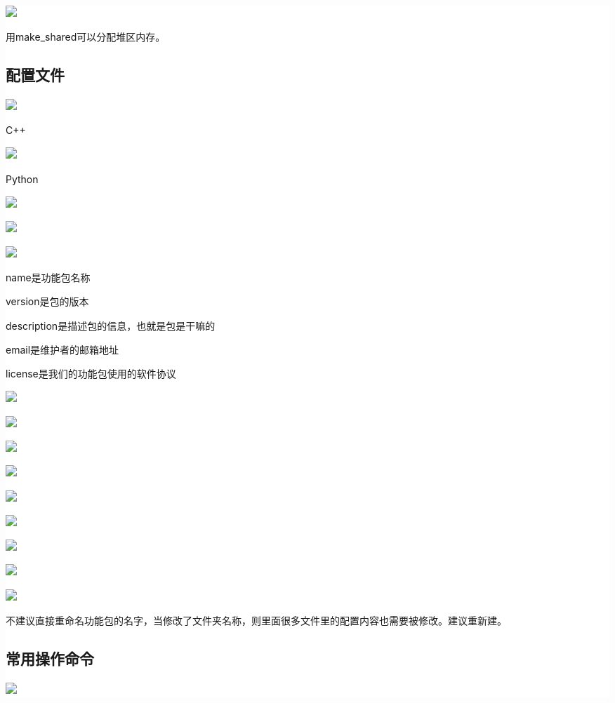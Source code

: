 ![](https://cdn.eo.r2.tungchiahui.cn/tungwebsite/assets/images/2023-12-30/image245.webp)

用make\_shared可以分配堆区内存。
## 配置文件

![](https://cdn.eo.r2.tungchiahui.cn/tungwebsite/assets/images/2023-12-30/image246.webp)

C++

![](https://cdn.eo.r2.tungchiahui.cn/tungwebsite/assets/images/2023-12-30/image247.webp)

Python

![](https://cdn.eo.r2.tungchiahui.cn/tungwebsite/assets/images/2023-12-30/image248.webp)

![](https://cdn.eo.r2.tungchiahui.cn/tungwebsite/assets/images/2023-12-30/image249.webp)

![](https://cdn.eo.r2.tungchiahui.cn/tungwebsite/assets/images/2023-12-30/image250.webp)

name是功能包名称

version是包的版本

description是描述包的信息，也就是包是干嘛的

email是维护者的邮箱地址

license是我们的功能包使用的软件协议

![](https://cdn.eo.r2.tungchiahui.cn/tungwebsite/assets/images/2023-12-30/image251.webp)

![](https://cdn.eo.r2.tungchiahui.cn/tungwebsite/assets/images/2023-12-30/image252.webp)

![](https://cdn.eo.r2.tungchiahui.cn/tungwebsite/assets/images/2023-12-30/image253.webp)

![](https://cdn.eo.r2.tungchiahui.cn/tungwebsite/assets/images/2023-12-30/image254.webp)

![](https://cdn.eo.r2.tungchiahui.cn/tungwebsite/assets/images/2023-12-30/image255.webp)

![](https://cdn.eo.r2.tungchiahui.cn/tungwebsite/assets/images/2023-12-30/image256.webp)

![](https://cdn.eo.r2.tungchiahui.cn/tungwebsite/assets/images/2023-12-30/image257.webp)

![](https://cdn.eo.r2.tungchiahui.cn/tungwebsite/assets/images/2023-12-30/image258.webp)

![](https://cdn.eo.r2.tungchiahui.cn/tungwebsite/assets/images/2023-12-30/image259.webp)

不建议直接重命名功能包的名字，当修改了文件夹名称，则里面很多文件里的配置内容也需要被修改。建议重新建。
## 常用操作命令

![](https://cdn.eo.r2.tungchiahui.cn/tungwebsite/assets/images/2023-12-30/image260.webp)
